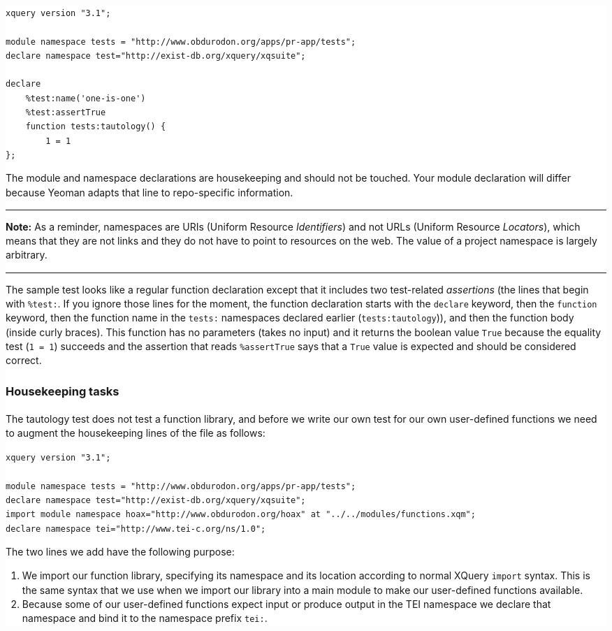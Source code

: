 ```
xquery version "3.1";

module namespace tests = "http://www.obdurodon.org/apps/pr-app/tests";
declare namespace test="http://exist-db.org/xquery/xqsuite";

declare
    %test:name('one-is-one')
    %test:assertTrue
    function tests:tautology() {
        1 = 1
};
```

The module and namespace declarations are housekeeping and should not be touched. Your module 
declaration will differ because Yeoman adapts that line to repo-specific information. 

----

**Note:** As a reminder, namespaces are URIs (Uniform Resource *Identifiers*) and not URLs (Uniform
Resource *Locators*), which means that they are not links and they do not have to point to resources
on the web. The value of a project namespace is largely arbitrary.

----

The sample test looks like a regular function declaration except that it includes two test-related *assertions* (the lines that begin with `%test:`. If you ignore those lines for the moment, the 
function declaration starts with the `declare` keyword, then the `function` keyword, then the function 
name in the `tests:` namespaces declared earlier (`tests:tautology`)), and then the function body 
(inside curly braces). This function has no parameters (takes no input) and it returns the boolean 
value `True` because the equality test (`1 = 1`) succeeds and the assertion that reads
`%assertTrue` says that a `True` value is expected and should be considered correct.

### Housekeeping tasks

The tautology test does not test a function library, and before we write our own test for our own
user-defined functions we need to augment the housekeeping lines of the file as follows:

```
xquery version "3.1";

module namespace tests = "http://www.obdurodon.org/apps/pr-app/tests";
declare namespace test="http://exist-db.org/xquery/xqsuite";
import module namespace hoax="http://www.obdurodon.org/hoax" at "../../modules/functions.xqm";
declare namespace tei="http://www.tei-c.org/ns/1.0";
```

The two lines we add have the following purpose:

1. We import our function library, specifying its namespace and its location according to normal
XQuery `import` syntax. This is the same syntax that we use when we import our library into a main
module to make our user-defined functions available.
1. Because some of our user-defined functions expect input or produce output in the TEI namespace
we declare that namespace and bind it to the namespace prefix `tei:`.
